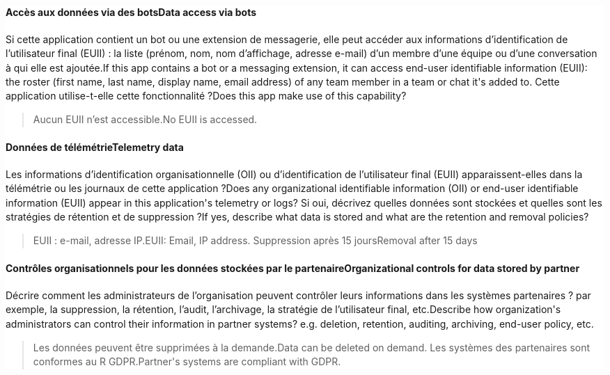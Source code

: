 #### <a name="data-access-via-bots"></a><span data-ttu-id="0c6a4-145">Accès aux données via des bots</span><span class="sxs-lookup"><span data-stu-id="0c6a4-145">Data access via bots</span></span>

<span data-ttu-id="0c6a4-146">Si cette application contient un bot ou une extension de messagerie, elle peut accéder aux informations d’identification de l’utilisateur final (EUII) : la liste (prénom, nom, nom d’affichage, adresse e-mail) d’un membre d’une équipe ou d’une conversation à qui elle est ajoutée.</span><span class="sxs-lookup"><span data-stu-id="0c6a4-146">If this app contains a bot or a messaging extension, it can access end-user identifiable information (EUII): the roster (first name, last name, display name, email address) of any team member in a team or chat it's added to.</span></span> <span data-ttu-id="0c6a4-147">Cette application utilise-t-elle cette fonctionnalité ?</span><span class="sxs-lookup"><span data-stu-id="0c6a4-147">Does this app make use of this capability?</span></span>

><span data-ttu-id="0c6a4-148">Aucun EUII n’est accessible.</span><span class="sxs-lookup"><span data-stu-id="0c6a4-148">No EUII is accessed.</span></span>


#### <a name="telemetry-data"></a><span data-ttu-id="0c6a4-149">Données de télémétrie</span><span class="sxs-lookup"><span data-stu-id="0c6a4-149">Telemetry data</span></span>

<span data-ttu-id="0c6a4-150">Les informations d’identification organisationnelle (OII) ou d’identification de l’utilisateur final (EUII) apparaissent-elles dans la télémétrie ou les journaux de cette application ?</span><span class="sxs-lookup"><span data-stu-id="0c6a4-150">Does any organizational identifiable information (OII) or end-user identifiable information (EUII) appear in this application's telemetry or logs?</span></span> <span data-ttu-id="0c6a4-151">Si oui, décrivez quelles données sont stockées et quelles sont les stratégies de rétention et de suppression ?</span><span class="sxs-lookup"><span data-stu-id="0c6a4-151">If yes, describe what data is stored and what are the retention and removal policies?</span></span>

><span data-ttu-id="0c6a4-152">EUII : e-mail, adresse IP.</span><span class="sxs-lookup"><span data-stu-id="0c6a4-152">EUII: Email, IP address.</span></span> <span data-ttu-id="0c6a4-153">Suppression après 15 jours</span><span class="sxs-lookup"><span data-stu-id="0c6a4-153">Removal after 15 days</span></span>

#### <a name="organizational-controls-for-data-stored-by-partner"></a><span data-ttu-id="0c6a4-154">Contrôles organisationnels pour les données stockées par le partenaire</span><span class="sxs-lookup"><span data-stu-id="0c6a4-154">Organizational controls for data stored by partner</span></span>

<span data-ttu-id="0c6a4-155">Décrire comment les administrateurs de l’organisation peuvent contrôler leurs informations dans les systèmes partenaires ? par exemple, la suppression, la rétention, l’audit, l’archivage, la stratégie de l’utilisateur final, etc.</span><span class="sxs-lookup"><span data-stu-id="0c6a4-155">Describe how organization's administrators can control their information in partner systems? e.g. deletion, retention, auditing, archiving, end-user policy, etc.</span></span>

><span data-ttu-id="0c6a4-156">Les données peuvent être supprimées à la demande.</span><span class="sxs-lookup"><span data-stu-id="0c6a4-156">Data can be deleted on demand.</span></span> <span data-ttu-id="0c6a4-157">Les systèmes des partenaires sont conformes au R GDPR.</span><span class="sxs-lookup"><span data-stu-id="0c6a4-157">Partner's systems are compliant with GDPR.</span></span>
